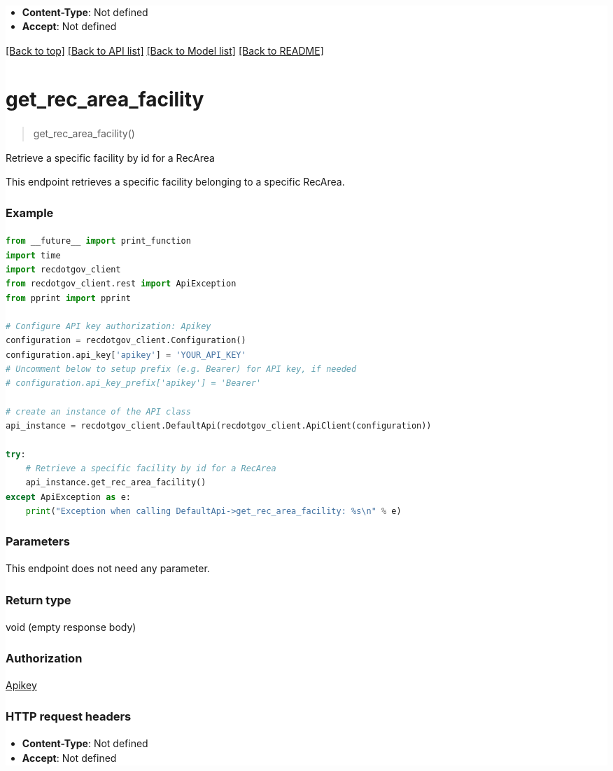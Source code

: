  - **Content-Type**: Not defined
 - **Accept**: Not defined

[[Back to top]](#) [[Back to API list]](../README.md#documentation-for-api-endpoints) [[Back to Model list]](../README.md#documentation-for-models) [[Back to README]](../README.md)

# **get_rec_area_facility**
> get_rec_area_facility()

Retrieve a specific facility by id for a RecArea

This endpoint retrieves a specific facility belonging to a specific RecArea.

### Example
```python
from __future__ import print_function
import time
import recdotgov_client
from recdotgov_client.rest import ApiException
from pprint import pprint

# Configure API key authorization: Apikey
configuration = recdotgov_client.Configuration()
configuration.api_key['apikey'] = 'YOUR_API_KEY'
# Uncomment below to setup prefix (e.g. Bearer) for API key, if needed
# configuration.api_key_prefix['apikey'] = 'Bearer'

# create an instance of the API class
api_instance = recdotgov_client.DefaultApi(recdotgov_client.ApiClient(configuration))

try:
    # Retrieve a specific facility by id for a RecArea
    api_instance.get_rec_area_facility()
except ApiException as e:
    print("Exception when calling DefaultApi->get_rec_area_facility: %s\n" % e)
```

### Parameters
This endpoint does not need any parameter.

### Return type

void (empty response body)

### Authorization

[Apikey](../README.md#Apikey)

### HTTP request headers

 - **Content-Type**: Not defined
 - **Accept**: Not defined
